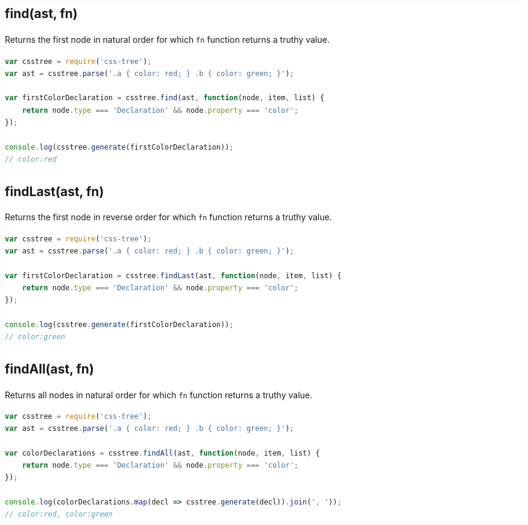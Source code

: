 ## find(ast, fn)

Returns the first node in natural order for which `fn` function returns a truthy value.

```js
var csstree = require('css-tree');
var ast = csstree.parse('.a { color: red; } .b { color: green; }');

var firstColorDeclaration = csstree.find(ast, function(node, item, list) {
    return node.type === 'Declaration' && node.property === 'color';
});

console.log(csstree.generate(firstColorDeclaration));
// color:red
```

## findLast(ast, fn)

Returns the first node in reverse order for which `fn` function returns a truthy value.

```js
var csstree = require('css-tree');
var ast = csstree.parse('.a { color: red; } .b { color: green; }');

var firstColorDeclaration = csstree.findLast(ast, function(node, item, list) {
    return node.type === 'Declaration' && node.property === 'color';
});

console.log(csstree.generate(firstColorDeclaration));
// color:green
```

## findAll(ast, fn)

Returns all nodes in natural order for which `fn` function returns a truthy value.

```js
var csstree = require('css-tree');
var ast = csstree.parse('.a { color: red; } .b { color: green; }');

var colorDeclarations = csstree.findAll(ast, function(node, item, list) {
    return node.type === 'Declaration' && node.property === 'color';
});

console.log(colorDeclarations.map(decl => csstree.generate(decl)).join(', '));
// color:red, color:green
```
